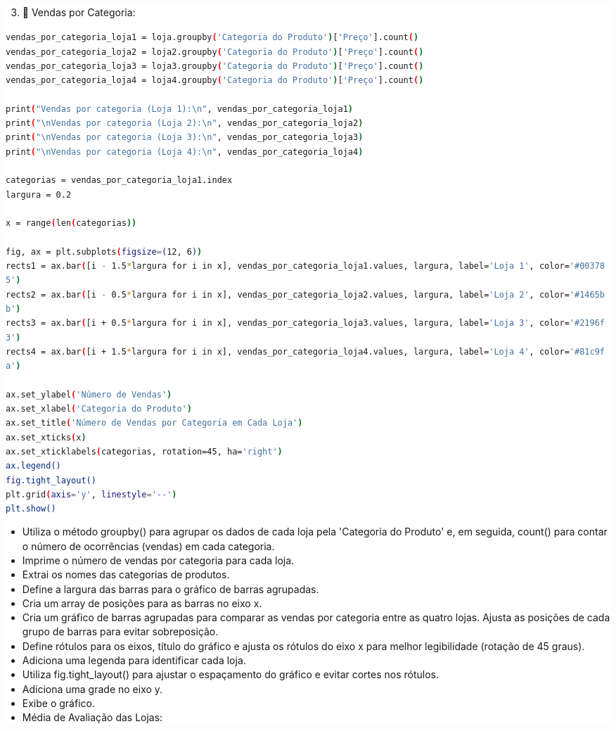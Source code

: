 
3.	🛒 Vendas por Categoria:
```bash
vendas_por_categoria_loja1 = loja.groupby('Categoria do Produto')['Preço'].count()
vendas_por_categoria_loja2 = loja2.groupby('Categoria do Produto')['Preço'].count()
vendas_por_categoria_loja3 = loja3.groupby('Categoria do Produto')['Preço'].count()
vendas_por_categoria_loja4 = loja4.groupby('Categoria do Produto')['Preço'].count()

print("Vendas por categoria (Loja 1):\n", vendas_por_categoria_loja1)
print("\nVendas por categoria (Loja 2):\n", vendas_por_categoria_loja2)
print("\nVendas por categoria (Loja 3):\n", vendas_por_categoria_loja3)
print("\nVendas por categoria (Loja 4):\n", vendas_por_categoria_loja4)

categorias = vendas_por_categoria_loja1.index
largura = 0.2

x = range(len(categorias))

fig, ax = plt.subplots(figsize=(12, 6))
rects1 = ax.bar([i - 1.5*largura for i in x], vendas_por_categoria_loja1.values, largura, label='Loja 1', color='#003785')
rects2 = ax.bar([i - 0.5*largura for i in x], vendas_por_categoria_loja2.values, largura, label='Loja 2', color='#1465bb')
rects3 = ax.bar([i + 0.5*largura for i in x], vendas_por_categoria_loja3.values, largura, label='Loja 3', color='#2196f3')
rects4 = ax.bar([i + 1.5*largura for i in x], vendas_por_categoria_loja4.values, largura, label='Loja 4', color='#81c9fa')

ax.set_ylabel('Número de Vendas')
ax.set_xlabel('Categoria do Produto')
ax.set_title('Número de Vendas por Categoria em Cada Loja')
ax.set_xticks(x)
ax.set_xticklabels(categorias, rotation=45, ha='right')
ax.legend()
fig.tight_layout()
plt.grid(axis='y', linestyle='--')
plt.show()
```

* Utiliza o método groupby() para agrupar os dados de cada loja pela 'Categoria do Produto' e, em seguida, count() para contar o número de ocorrências (vendas) em cada categoria.
* Imprime o número de vendas por categoria para cada loja.
* Extrai os nomes das categorias de produtos.
* Define a largura das barras para o gráfico de barras agrupadas.
* Cria um array de posições para as barras no eixo x.
* Cria um gráfico de barras agrupadas para comparar as vendas por categoria entre as quatro lojas. Ajusta as posições de cada grupo de barras para evitar sobreposição.
* Define rótulos para os eixos, título do gráfico e ajusta os rótulos do eixo x para melhor legibilidade (rotação de 45 graus).
* Adiciona uma legenda para identificar cada loja.
* Utiliza fig.tight_layout() para ajustar o espaçamento do gráfico e evitar cortes nos rótulos.
* Adiciona uma grade no eixo y.
* Exibe o gráfico.
* Média de Avaliação das Lojas:
